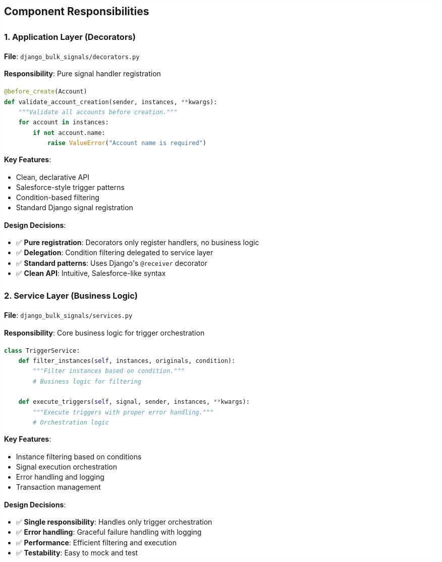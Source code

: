 ## Component Responsibilities

### 1. Application Layer (Decorators)

**File**: `django_bulk_signals/decorators.py`

**Responsibility**: Pure signal handler registration

```python
@before_create(Account)
def validate_account_creation(sender, instances, **kwargs):
    """Validate all accounts before creation."""
    for account in instances:
        if not account.name:
            raise ValueError("Account name is required")
```

**Key Features**:
- Clean, declarative API
- Salesforce-style trigger patterns
- Condition-based filtering
- Standard Django signal registration

**Design Decisions**:
- ✅ **Pure registration**: Decorators only register handlers, no business logic
- ✅ **Delegation**: Condition filtering delegated to service layer
- ✅ **Standard patterns**: Uses Django's `@receiver` decorator
- ✅ **Clean API**: Intuitive, Salesforce-like syntax

### 2. Service Layer (Business Logic)

**File**: `django_bulk_signals/services.py`

**Responsibility**: Core business logic for trigger orchestration

```python
class TriggerService:
    def filter_instances(self, instances, originals, condition):
        """Filter instances based on condition."""
        # Business logic for filtering
        
    def execute_triggers(self, signal, sender, instances, **kwargs):
        """Execute triggers with proper error handling."""
        # Orchestration logic
```

**Key Features**:
- Instance filtering based on conditions
- Signal execution orchestration
- Error handling and logging
- Transaction management

**Design Decisions**:
- ✅ **Single responsibility**: Handles only trigger orchestration
- ✅ **Error handling**: Graceful failure handling with logging
- ✅ **Performance**: Efficient filtering and execution
- ✅ **Testability**: Easy to mock and test
